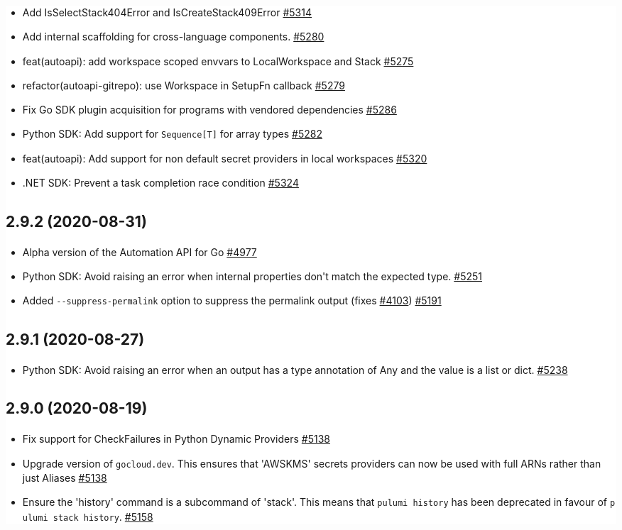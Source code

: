 - Add IsSelectStack404Error and IsCreateStack409Error
  [#5314](https://github.com/pulumi/pulumi/pull/5314)

- Add internal scaffolding for cross-language components.
  [#5280](https://github.com/pulumi/pulumi/pull/5280)

- feat(autoapi): add workspace scoped envvars to LocalWorkspace and Stack
  [#5275](https://github.com/pulumi/pulumi/pull/5275)

- refactor(autoapi-gitrepo): use Workspace in SetupFn callback
  [#5279](https://github.com/pulumi/pulumi/pull/5279)

- Fix Go SDK plugin acquisition for programs with vendored dependencies
  [#5286](https://github.com/pulumi/pulumi/pull/5286)

- Python SDK: Add support for `Sequence[T]` for array types
  [#5282](https://github.com/pulumi/pulumi/pull/5282)

- feat(autoapi): Add support for non default secret providers in local workspaces
  [#5320](https://github.com/pulumi/pulumi/pull/5320)

- .NET SDK: Prevent a task completion race condition
  [#5324](https://github.com/pulumi/pulumi/pull/5324)

## 2.9.2 (2020-08-31)

- Alpha version of the Automation API for Go
  [#4977](https://github.com/pulumi/pulumi/pull/4977)

- Python SDK: Avoid raising an error when internal properties don't match the
  expected type.
  [#5251](https://github.com/pulumi/pulumi/pull/5251)

- Added `--suppress-permalink` option to suppress the permalink output
  (fixes [#4103](https://github.com/pulumi/pulumi/issues/4103))
  [#5191](https://github.com/pulumi/pulumi/pull/5191)

## 2.9.1 (2020-08-27)

- Python SDK: Avoid raising an error when an output has a type annotation of Any
  and the value is a list or dict.
  [#5238](https://github.com/pulumi/pulumi/pull/5238)

## 2.9.0 (2020-08-19)

- Fix support for CheckFailures in Python Dynamic Providers
  [#5138](https://github.com/pulumi/pulumi/pull/5138)

- Upgrade version of `gocloud.dev`. This ensures that 'AWSKMS' secrets
  providers can now be used with full ARNs rather than just Aliases
  [#5138](https://github.com/pulumi/pulumi/pull/5138)

- Ensure the 'history' command is a subcommand of 'stack'.
  This means that `pulumi history` has been deprecated in favour
  of `pulumi stack history`.
  [#5158](https://github.com/pulumi/pulumi/pull/5158)
